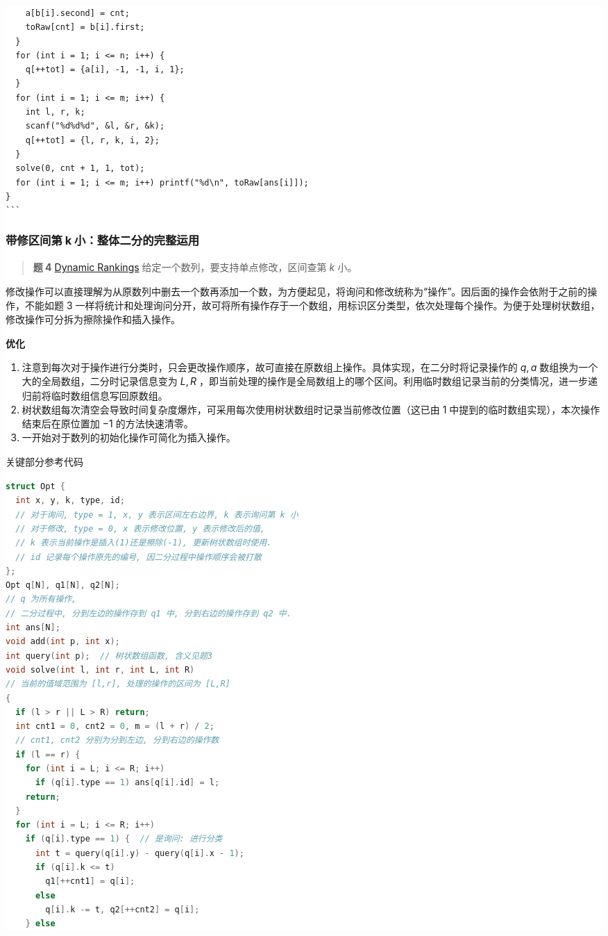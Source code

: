         a[b[i].second] = cnt;
        toRaw[cnt] = b[i].first;
      }
      for (int i = 1; i <= n; i++) {
        q[++tot] = {a[i], -1, -1, i, 1};
      }
      for (int i = 1; i <= m; i++) {
        int l, r, k;
        scanf("%d%d%d", &l, &r, &k);
        q[++tot] = {l, r, k, i, 2};
      }
      solve(0, cnt + 1, 1, tot);
      for (int i = 1; i <= m; i++) printf("%d\n", toRaw[ans[i]]);
    }
    ```

### 带修区间第 k 小：整体二分的完整运用

>  **题 4**  [Dynamic Rankings](http://acm.zju.edu.cn/onlinejudge/showProblem.do?problemCode=2112) 给定一个数列，要支持单点修改，区间查第 $k$ 小。

修改操作可以直接理解为从原数列中删去一个数再添加一个数，为方便起见，将询问和修改统称为“操作”。因后面的操作会依附于之前的操作，不能如题 3 一样将统计和处理询问分开，故可将所有操作存于一个数组，用标识区分类型，依次处理每个操作。为便于处理树状数组，修改操作可分拆为擦除操作和插入操作。

 **优化** 

1. 注意到每次对于操作进行分类时，只会更改操作顺序，故可直接在原数组上操作。具体实现，在二分时将记录操作的 $q, a$ 数组换为一个大的全局数组，二分时记录信息变为 $L, R$ ，即当前处理的操作是全局数组上的哪个区间。利用临时数组记录当前的分类情况，进一步递归前将临时数组信息写回原数组。
2. 树状数组每次清空会导致时间复杂度爆炸，可采用每次使用树状数组时记录当前修改位置（这已由 1 中提到的临时数组实现），本次操作结束后在原位置加 $-1$ 的方法快速清零。
3. 一开始对于数列的初始化操作可简化为插入操作。

关键部分参考代码

```cpp
struct Opt {
  int x, y, k, type, id;
  // 对于询问, type = 1, x, y 表示区间左右边界, k 表示询问第 k 小
  // 对于修改, type = 0, x 表示修改位置, y 表示修改后的值,
  // k 表示当前操作是插入(1)还是擦除(-1), 更新树状数组时使用.
  // id 记录每个操作原先的编号, 因二分过程中操作顺序会被打散
};
Opt q[N], q1[N], q2[N];
// q 为所有操作,
// 二分过程中, 分到左边的操作存到 q1 中, 分到右边的操作存到 q2 中.
int ans[N];
void add(int p, int x);
int query(int p);  // 树状数组函数, 含义见题3
void solve(int l, int r, int L, int R)
// 当前的值域范围为 [l,r], 处理的操作的区间为 [L,R]
{
  if (l > r || L > R) return;
  int cnt1 = 0, cnt2 = 0, m = (l + r) / 2;
  // cnt1, cnt2 分别为分到左边, 分到右边的操作数
  if (l == r) {
    for (int i = L; i <= R; i++)
      if (q[i].type == 1) ans[q[i].id] = l;
    return;
  }
  for (int i = L; i <= R; i++)
    if (q[i].type == 1) {  // 是询问: 进行分类
      int t = query(q[i].y) - query(q[i].x - 1);
      if (q[i].k <= t)
        q1[++cnt1] = q[i];
      else
        q[i].k -= t, q2[++cnt2] = q[i];
    } else
```